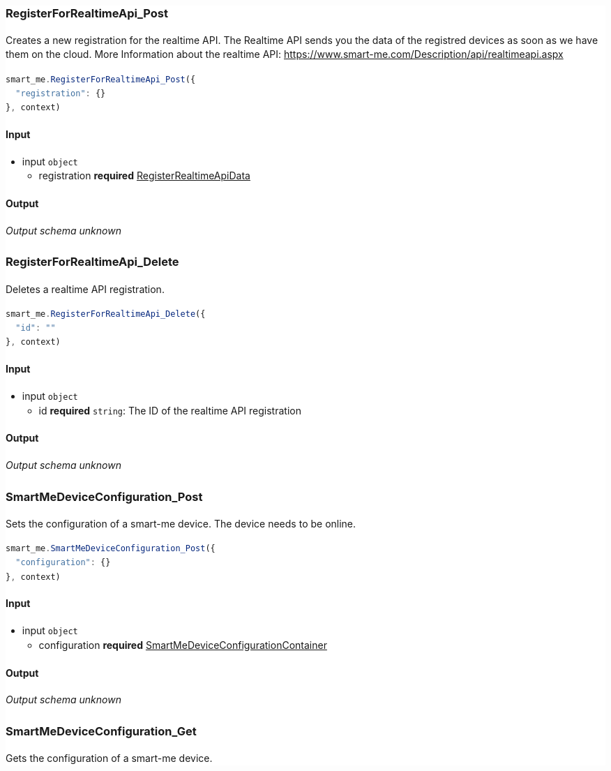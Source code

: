 ### RegisterForRealtimeApi_Post
Creates a new registration for the realtime API. The Realtime API sends you the data of the registred devices as soon as we have them on the cloud. More Information about the realtime API: https://www.smart-me.com/Description/api/realtimeapi.aspx


```js
smart_me.RegisterForRealtimeApi_Post({
  "registration": {}
}, context)
```

#### Input
* input `object`
  * registration **required** [RegisterRealtimeApiData](#registerrealtimeapidata)

#### Output
*Output schema unknown*

### RegisterForRealtimeApi_Delete
Deletes a realtime API registration.


```js
smart_me.RegisterForRealtimeApi_Delete({
  "id": ""
}, context)
```

#### Input
* input `object`
  * id **required** `string`: The ID of the realtime API registration

#### Output
*Output schema unknown*

### SmartMeDeviceConfiguration_Post
Sets the configuration of a smart-me device. The device needs to be online.


```js
smart_me.SmartMeDeviceConfiguration_Post({
  "configuration": {}
}, context)
```

#### Input
* input `object`
  * configuration **required** [SmartMeDeviceConfigurationContainer](#smartmedeviceconfigurationcontainer)

#### Output
*Output schema unknown*

### SmartMeDeviceConfiguration_Get
Gets the configuration of a smart-me device.
